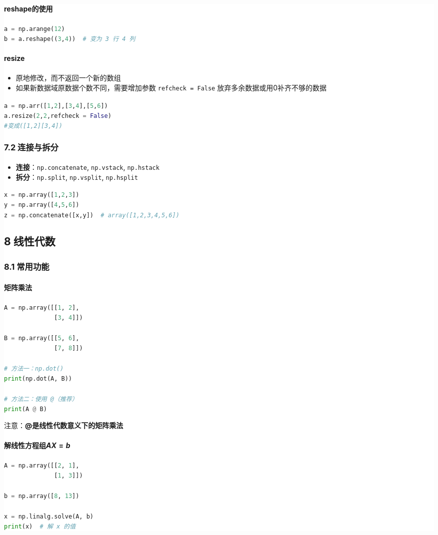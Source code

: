 #### reshape的使用

```python
a = np.arange(12)
b = a.reshape((3,4))  # 变为 3 行 4 列
```

#### resize

- 原地修改，而不返回一个新的数组
- 如果新数据域原数据个数不同，需要增加参数 `refcheck = False` 放弃多余数据或用0补齐不够的数据

```python
a = np.arr([1,2],[3,4],[5,6])
a.resize(2,2,refcheck = False)
#变成([1,2][3,4])
```



### 7.2 连接与拆分

- **连接**：`np.concatenate`, `np.vstack`, `np.hstack`
- **拆分**：`np.split`, `np.vsplit`, `np.hsplit`

```python
x = np.array([1,2,3])
y = np.array([4,5,6])
z = np.concatenate([x,y])  # array([1,2,3,4,5,6])
```

## 8 线性代数

### 8.1 常用功能

#### 矩阵乘法

```python
A = np.array([[1, 2],
              [3, 4]])

B = np.array([[5, 6],
              [7, 8]])

# 方法一：np.dot()
print(np.dot(A, B))

# 方法二：使用 @（推荐）
print(A @ B)
```

注意：**@是线性代数意义下的矩阵乘法**

#### 解线性方程组$AX=b$

```python
A = np.array([[2, 1],
              [1, 3]])

b = np.array([8, 13])

x = np.linalg.solve(A, b)
print(x)  # 解 x 的值
```
